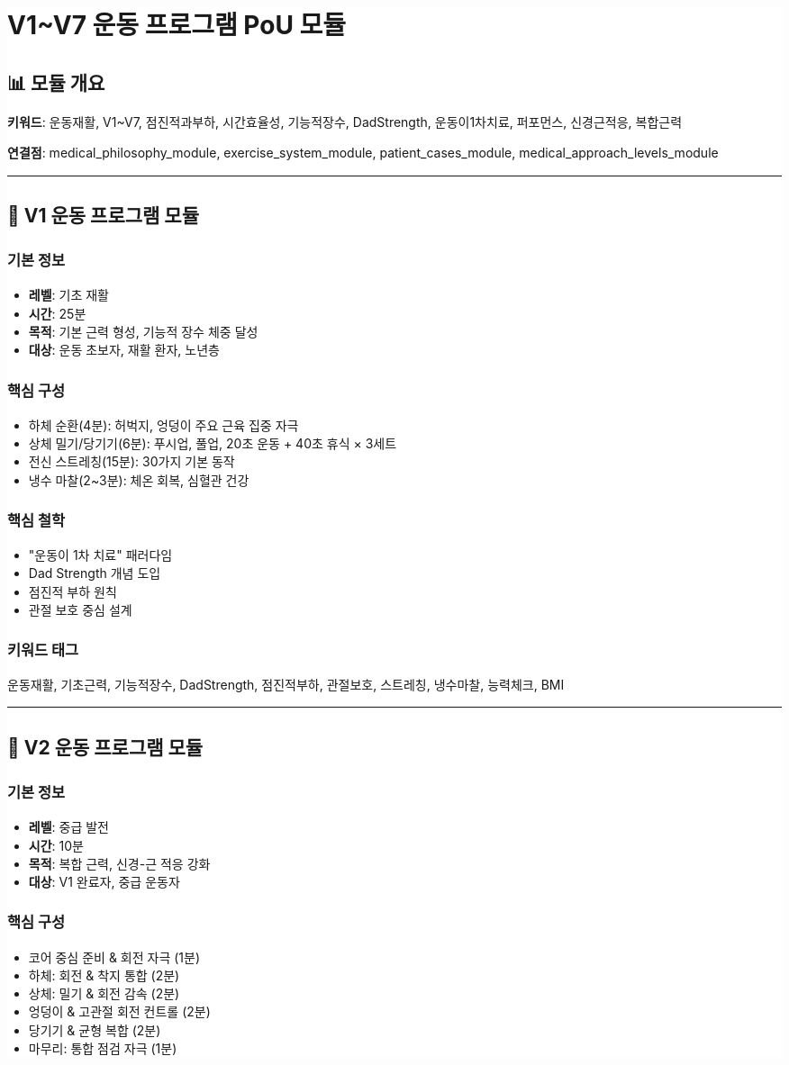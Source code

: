# V1~V7 운동 프로그램 PoU 모듈

## 📊 모듈 개요
**키워드**: 운동재활, V1~V7, 점진적과부하, 시간효율성, 기능적장수, DadStrength, 운동이1차치료, 퍼포먼스, 신경근적응, 복합근력

**연결점**: medical_philosophy_module, exercise_system_module, patient_cases_module, medical_approach_levels_module

---

## 🔹 V1 운동 프로그램 모듈

### 기본 정보
- **레벨**: 기초 재활
- **시간**: 25분
- **목적**: 기본 근력 형성, 기능적 장수 체중 달성
- **대상**: 운동 초보자, 재활 환자, 노년층

### 핵심 구성
- 하체 순환(4분): 허벅지, 엉덩이 주요 근육 집중 자극
- 상체 밀기/당기기(6분): 푸시업, 풀업, 20초 운동 + 40초 휴식 × 3세트
- 전신 스트레칭(15분): 30가지 기본 동작
- 냉수 마찰(2~3분): 체온 회복, 심혈관 건강

### 핵심 철학
- "운동이 1차 치료" 패러다임
- Dad Strength 개념 도입
- 점진적 부하 원칙
- 관절 보호 중심 설계

### 키워드 태그
운동재활, 기초근력, 기능적장수, DadStrength, 점진적부하, 관절보호, 스트레칭, 냉수마찰, 능력체크, BMI

---

## 🔹 V2 운동 프로그램 모듈

### 기본 정보
- **레벨**: 중급 발전
- **시간**: 10분
- **목적**: 복합 근력, 신경-근 적응 강화
- **대상**: V1 완료자, 중급 운동자

### 핵심 구성
- 코어 중심 준비 & 회전 자극 (1분)
- 하체: 회전 & 착지 통합 (2분)
- 상체: 밀기 & 회전 감속 (2분)
- 엉덩이 & 고관절 회전 컨트롤 (2분)
- 당기기 & 균형 복합 (2분)
- 마무리: 통합 점검 자극 (1분)
